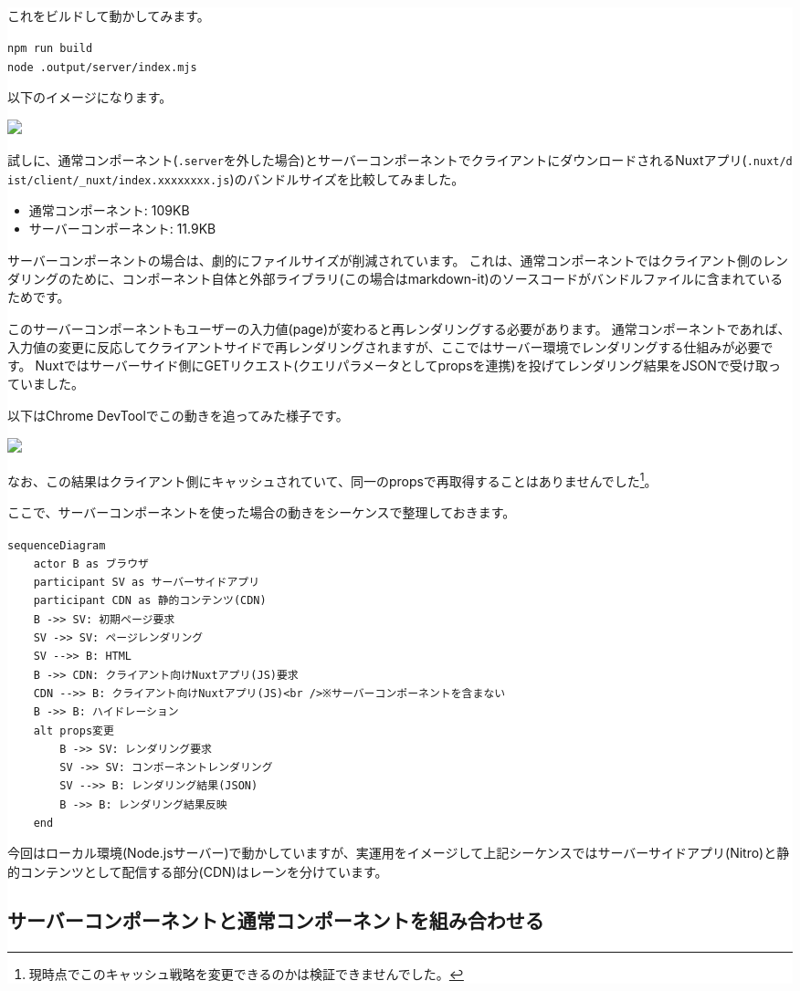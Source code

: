これをビルドして動かしてみます。

```shell
npm run build
node .output/server/index.mjs
```

以下のイメージになります。

![](https://i.gyazo.com/35cc80fb7b1dfd43e7d7e357fabe5193.gif)

試しに、通常コンポーネント(`.server`を外した場合)とサーバーコンポーネントでクライアントにダウンロードされるNuxtアプリ(`.nuxt/dist/client/_nuxt/index.xxxxxxxx.js`)のバンドルサイズを比較してみました。

- 通常コンポーネント: 109KB
- サーバーコンポーネント: 11.9KB

サーバーコンポーネントの場合は、劇的にファイルサイズが削減されています。
これは、通常コンポーネントではクライアント側のレンダリングのために、コンポーネント自体と外部ライブラリ(この場合はmarkdown-it)のソースコードがバンドルファイルに含まれているためです。

このサーバーコンポーネントもユーザーの入力値(page)が変わると再レンダリングする必要があります。
通常コンポーネントであれば、入力値の変更に反応してクライアントサイドで再レンダリングされますが、ここではサーバー環境でレンダリングする仕組みが必要です。
Nuxtではサーバーサイド側にGETリクエスト(クエリパラメータとしてpropsを連携)を投げてレンダリング結果をJSONで受け取っていました。

以下はChrome DevToolでこの動きを追ってみた様子です。

![](https://i.gyazo.com/918074ba874797ebda26021b528c9173.png)

なお、この結果はクライアント側にキャッシュされていて、同一のpropsで再取得することはありませんでした[^5]。

[^5]: 現時点でこのキャッシュ戦略を変更できるのかは検証できませんでした。

ここで、サーバーコンポーネントを使った場合の動きをシーケンスで整理しておきます。

```mermaid
sequenceDiagram
    actor B as ブラウザ
    participant SV as サーバーサイドアプリ
    participant CDN as 静的コンテンツ(CDN)
    B ->> SV: 初期ページ要求
    SV ->> SV: ページレンダリング
    SV -->> B: HTML
    B ->> CDN: クライアント向けNuxtアプリ(JS)要求
    CDN -->> B: クライアント向けNuxtアプリ(JS)<br />※サーバーコンポーネントを含まない
    B ->> B: ハイドレーション
    alt props変更
        B ->> SV: レンダリング要求
        SV ->> SV: コンポーネントレンダリング
        SV -->> B: レンダリング結果(JSON)
        B ->> B: レンダリング結果反映
    end
```

今回はローカル環境(Node.jsサーバー)で動かしていますが、実運用をイメージして上記シーケンスではサーバーサイドアプリ(Nitro)と静的コンテンツとして配信する部分(CDN)はレーンを分けています。

## サーバーコンポーネントと通常コンポーネントを組み合わせる


[^1]: [React Server Components RFC](https://github.com/reactjs/rfcs/blob/main/text/0188-server-components.md)
[^2]: [Next.js Doc - Rendering - Server Components](https://nextjs.org/docs/app/building-your-application/rendering/server-components)
[^3]: ここでいう「通常のコンポーネント」はクライアントサイドでリアクティブに動作するコンポーネントを指します。`.client.vue`サフィックスのコンポーネントと区別するために、クライアントコンポーネントの表現は使いませんでした。
[^4]: [GitHub Nuxt Issue - support client interactivity within server components](https://github.com/nuxt/nuxt/issues/19765)
[^6]: [Next.js Doc - Moving Client Components Down the Tree](https://nextjs.org/docs/app/building-your-application/rendering/composition-patterns#moving-client-components-down-the-tree)